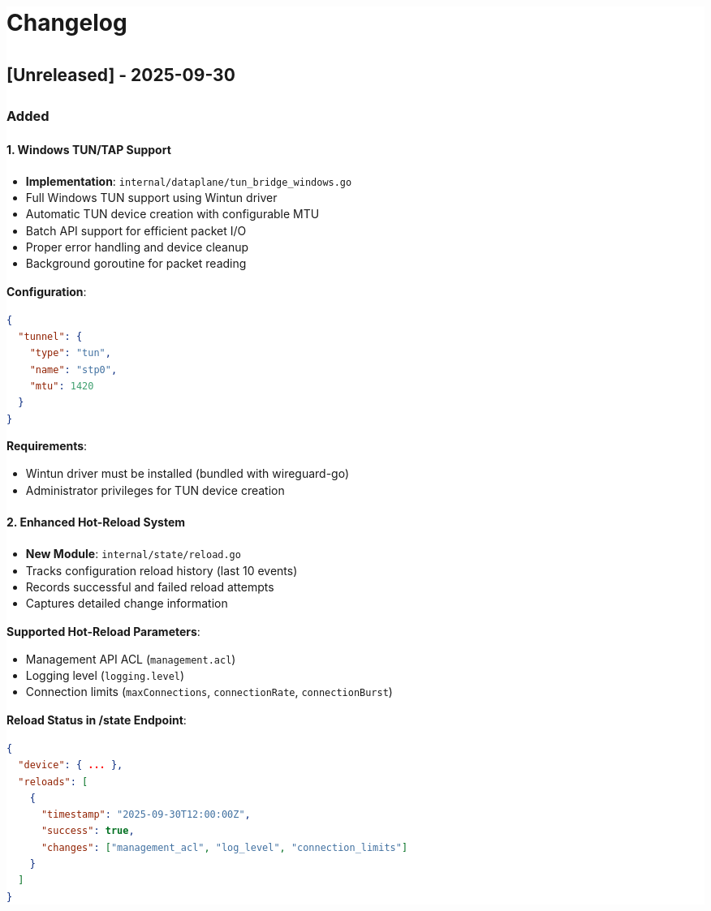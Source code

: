 # Changelog

## [Unreleased] - 2025-09-30

### Added

#### 1. Windows TUN/TAP Support
- **Implementation**: `internal/dataplane/tun_bridge_windows.go`
- Full Windows TUN support using Wintun driver
- Automatic TUN device creation with configurable MTU
- Batch API support for efficient packet I/O
- Proper error handling and device cleanup
- Background goroutine for packet reading

**Configuration**:
```json
{
  "tunnel": {
    "type": "tun",
    "name": "stp0",
    "mtu": 1420
  }
}
```

**Requirements**:
- Wintun driver must be installed (bundled with wireguard-go)
- Administrator privileges for TUN device creation

#### 2. Enhanced Hot-Reload System
- **New Module**: `internal/state/reload.go`
- Tracks configuration reload history (last 10 events)
- Records successful and failed reload attempts
- Captures detailed change information

**Supported Hot-Reload Parameters**:
- Management API ACL (`management.acl`)
- Logging level (`logging.level`)
- Connection limits (`maxConnections`, `connectionRate`, `connectionBurst`)

**Reload Status in /state Endpoint**:
```json
{
  "device": { ... },
  "reloads": [
    {
      "timestamp": "2025-09-30T12:00:00Z",
      "success": true,
      "changes": ["management_acl", "log_level", "connection_limits"]
    }
  ]
}
```
